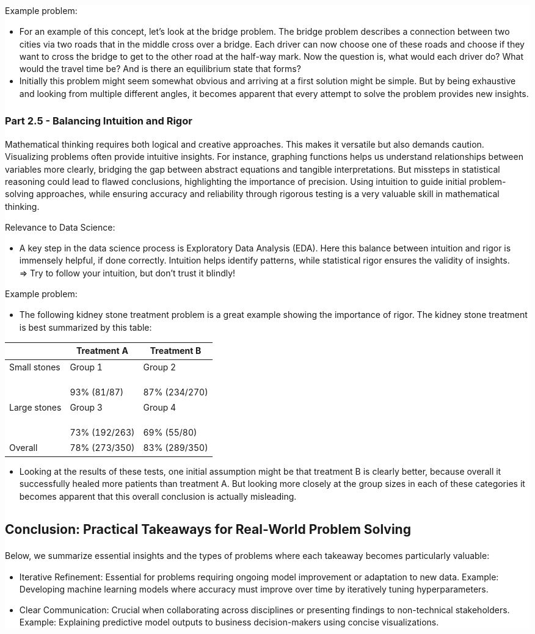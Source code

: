 Example problem: 
- For an example of this concept, let’s look at the bridge problem. The bridge problem describes a connection between two cities via two roads that in the middle cross over a bridge. Each driver can now choose one of these roads and choose if they want to cross the bridge to get to the other road at the half-way mark. Now the question is, what would each driver do? What would the travel time be? And is there an equilibrium state that forms? 
- Initially this problem might seem somewhat obvious and arriving at a first solution might be simple. But by being exhaustive and looking from multiple different angles, it becomes apparent that every attempt to solve the problem provides new insights.
### Part 2.5 - Balancing Intuition and Rigor
Mathematical thinking requires both logical and creative approaches. This makes it versatile but also demands caution. Visualizing problems often provide intuitive insights. For instance, graphing functions helps us understand relationships between variables more clearly, bridging the gap between abstract equations and tangible interpretations. But missteps in statistical reasoning could lead to flawed conclusions, highlighting the importance of precision. Using intuition to guide initial problem-solving approaches, while ensuring accuracy and reliability through rigorous testing is a very valuable skill in mathematical thinking.

Relevance to Data Science:
- A key step in the data science process is Exploratory Data Analysis (EDA). Here this balance between intuition and rigor is immensely helpful, if done correctly. Intuition helps identify patterns, while statistical rigor ensures the validity of insights.  
  => Try to follow your intuition, but don’t trust it blindly!
  
Example problem: 
- The following kidney stone treatment problem is a great example showing the importance of rigor. The kidney stone treatment is best summarized by this table: 

|              | Treatment A                  | Treatment B                  |
| ------------ | ---------------------------- | ---------------------------- |
| Small stones | Group 1 <br><br>93% (81/87)  | Group 2<br><br>87% (234/270) |
| Large stones | Group 3<br><br>73% (192/263) | Group 4<br><br>69% (55/80)   |
| Overall      | 78% (273/350)                | 83% (289/350)                |

- Looking at the results of these tests, one initial assumption might be that treatment B is clearly better, because overall it successfully healed more patients than treatment A. But looking more closely at the group sizes in each of these categories it becomes apparent that this overall conclusion is actually misleading.

## Conclusion: Practical Takeaways for Real-World Problem Solving

Below, we summarize essential insights and the types of problems where each takeaway becomes particularly valuable:

- Iterative Refinement: Essential for problems requiring ongoing model improvement or adaptation to new data. Example: Developing machine learning models where accuracy must improve over time by iteratively tuning hyperparameters.
	
- Clear Communication: Crucial when collaborating across disciplines or presenting findings to non-technical stakeholders. Example: Explaining predictive model outputs to business decision-makers using concise visualizations.
	